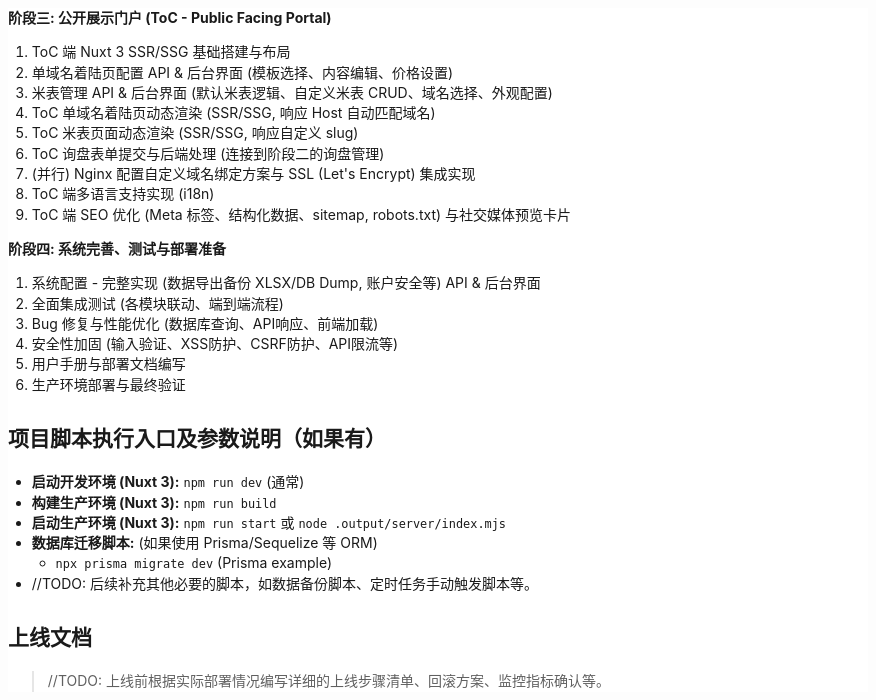 **阶段三: 公开展示门户 (ToC - Public Facing Portal)**

1. ToC 端 Nuxt 3 SSR/SSG 基础搭建与布局
2. 单域名着陆页配置 API & 后台界面 (模板选择、内容编辑、价格设置)
3. 米表管理 API & 后台界面 (默认米表逻辑、自定义米表 CRUD、域名选择、外观配置)
4. ToC 单域名着陆页动态渲染 (SSR/SSG, 响应 Host 自动匹配域名)
5. ToC 米表页面动态渲染 (SSR/SSG, 响应自定义 slug)
6. ToC 询盘表单提交与后端处理 (连接到阶段二的询盘管理)
7. (并行) Nginx 配置自定义域名绑定方案与 SSL (Let's Encrypt) 集成实现
8. ToC 端多语言支持实现 (i18n)
9. ToC 端 SEO 优化 (Meta 标签、结构化数据、sitemap, robots.txt) 与社交媒体预览卡片

**阶段四: 系统完善、测试与部署准备**

1. 系统配置 - 完整实现 (数据导出备份 XLSX/DB Dump, 账户安全等) API & 后台界面
2. 全面集成测试 (各模块联动、端到端流程)
3. Bug 修复与性能优化 (数据库查询、API响应、前端加载)
4. 安全性加固 (输入验证、XSS防护、CSRF防护、API限流等)
5. 用户手册与部署文档编写
6. 生产环境部署与最终验证

## 项目脚本执行入口及参数说明（如果有）

- **启动开发环境 (Nuxt 3):** `npm run dev` (通常)
- **构建生产环境 (Nuxt 3):** `npm run build`
- **启动生产环境 (Nuxt 3):** `npm run start` 或 `node .output/server/index.mjs`
- **数据库迁移脚本:** (如果使用 Prisma/Sequelize 等 ORM)
  - `npx prisma migrate dev` (Prisma example)
- //TODO: 后续补充其他必要的脚本，如数据备份脚本、定时任务手动触发脚本等。

## 上线文档

> //TODO: 上线前根据实际部署情况编写详细的上线步骤清单、回滚方案、监控指标确认等。
